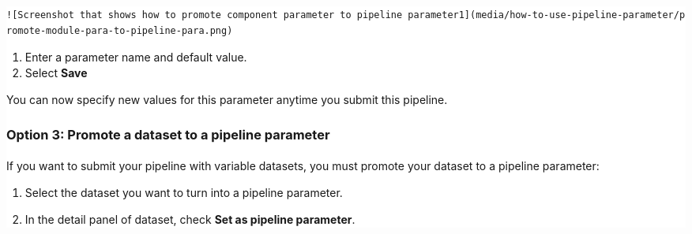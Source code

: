     ![Screenshot that shows how to promote component parameter to pipeline parameter1](media/how-to-use-pipeline-parameter/promote-module-para-to-pipeline-para.png)

1. Enter a parameter name and default value.
1. Select **Save**

You can now specify new values for this parameter anytime you submit this pipeline.

### Option 3: Promote a dataset to a pipeline parameter

If you want to submit your pipeline with variable datasets, you must promote your dataset to a pipeline parameter:

1. Select the dataset you want to turn into a pipeline parameter.

1. In the detail panel of dataset, check **Set as pipeline parameter**.
